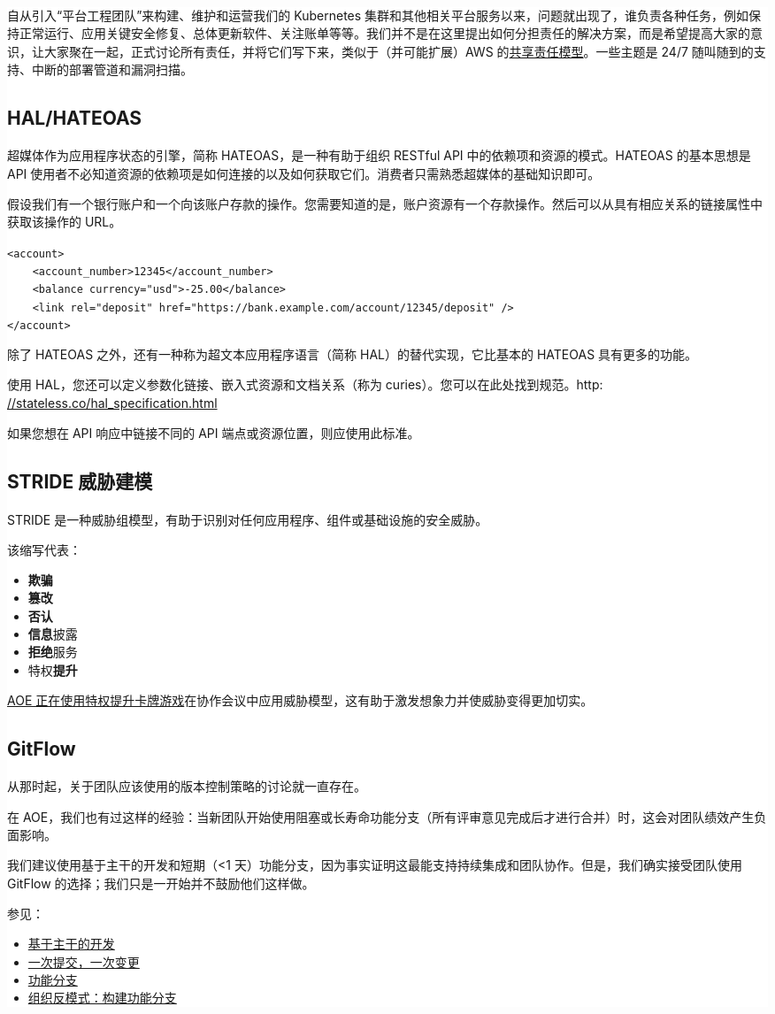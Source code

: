 自从引入“平台工程团队”来构建、维护和运营我们的 Kubernetes 集群和其他相关平台服务以来，问题就出现了，谁负责各种任务，例如保持正常运行、应用关键安全修复、总体更新软件、关注账单等等。我们并不是在这里提出如何分担责任的解决方案，而是希望提高大家的意识，让大家聚在一起，正式讨论所有责任，并将它们写下来，类似于（并可能扩展）AWS 的[共享责任模型](https://aws.amazon.com/compliance/shared-responsibility-model/)。一些主题是 24/7 随叫随到的支持、中断的部署管道和漏洞扫描。

## HAL/HATEOAS

超媒体作为应用程序状态的引擎，简称 HATEOAS，是一种有助于组织 RESTful API 中的依赖项和资源的模式。HATEOAS 的基本思想是 API 使用者不必知道资源的依赖项是如何连接的以及如何获取它们。消费者只需熟悉超媒体的基础知识即可。

假设我们有一个银行账户和一个向该账户存款的操作。您需要知道的是，账户资源有一个存款操作。然后可以从具有相应关系的链接属性中获取该操作的 URL。

```
<account>
    <account_number>12345</account_number>
    <balance currency="usd">-25.00</balance>
    <link rel="deposit" href="https://bank.example.com/account/12345/deposit" />
</account>
```

除了 HATEOAS 之外，还有一种称为超文本应用程序语言（简称 HAL）的替代实现，它比基本的 HATEOAS 具有更多的功能。

使用 HAL，您还可以定义参数化链接、嵌入式资源和文档关系（称为 curies）。您可以在此处找到规范。http: [//stateless.co/hal_specification.html](http://stateless.co/hal_specification.html)

如果您想在 API 响应中链接不同的 API 端点或资源位置，则应使用此标准。

## STRIDE 威胁建模

STRIDE 是一种威胁组模型，有助于识别对任何应用程序、组件或基础设施的安全威胁。

该缩写代表：

- **欺骗**
- **篡改**
- **否认**
- **信息**披露
- **拒绝**服务
- 特权**提升**

[AOE 正在使用特权提升卡牌游戏](https://social.technet.microsoft.com/wiki/contents/articles/285.elevation-of-privilege-the-game.aspx)在协作会议中应用威胁模型，这有助于激发想象力并使威胁变得更加切实。

## GitFlow

从那时起，关于团队应该使用的版本控制策略的讨论就一直存在。

在 AOE，我们也有过这样的经验：当新团队开始使用阻塞或长寿命功能分支（所有评审意见完成后才进行合并）时，这会对团队绩效产生负面影响。

我们建议使用基于主干的开发和短期（<1 天）功能分支，因为事实证明这最能支持持续集成和团队协作。但是，我们确实接受团队使用 GitFlow 的选择；我们只是一开始并不鼓励他们这样做。

参见：

- [基于主干的开发](https://trunkbaseddevelopment.com/)
- [一次提交，一次变更](https://medium.com/@fagnerbrack/one-commit-one-change-3d10b10cebbf)
- [功能分支](https://martinfowler.com/bliki/FeatureBranch.html)
- [组织反模式：构建功能分支](https://www.continuousdeliveryconsulting.com/blog/organisation-antipattern-build-feature-branching/)
